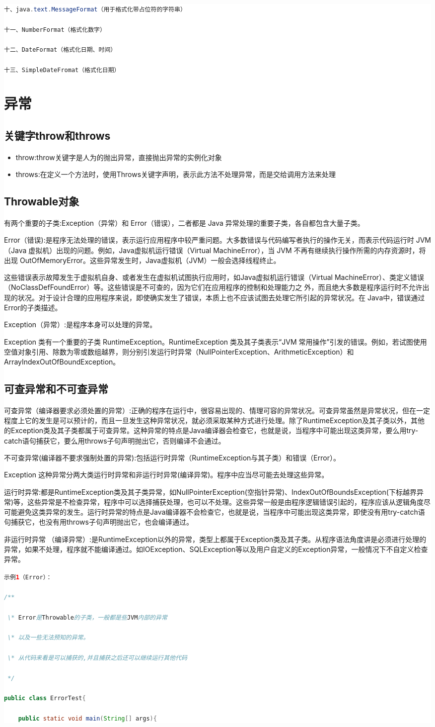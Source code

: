 ```java
十、java.text.MessageFormat（用于格式化带占位符的字符串）
    
十一、NumberFormat（格式化数字）
    
十二、DateFormat（格式化日期、时间）
    
十三、SimpleDateFromat（格式化日期）
```

# 异常

## 关键字throw和throws

+ throw:throw关键字是人为的抛出异常，直接抛出异常的实例化对象

+ throws:在定义一个方法时，使用Throws关键字声明，表示此方法不处理异常，而是交给调用方法来处理

## Throwable对象

有两个重要的子类:Exception（异常）和 Error（错误），二者都是 Java 异常处理的重要子类，各自都包含大量子类。

Error（错误):是程序无法处理的错误，表示运行应用程序中较严重问题。大多数错误与代码编写者执行的操作无关，而表示代码运行时 JVM（Java 虚拟机）出现的问题。例如，Java虚拟机运行错误（Virtual MachineError），当 JVM 不再有继续执行操作所需的内存资源时，将出现 OutOfMemoryError。这些异常发生时，Java虚拟机（JVM）一般会选择线程终止。

这些错误表示故障发生于虚拟机自身、或者发生在虚拟机试图执行应用时，如Java虚拟机运行错误（Virtual MachineError）、类定义错误（NoClassDefFoundError）等。这些错误是不可查的，因为它们在应用程序的控制和处理能力之 外，而且绝大多数是程序运行时不允许出现的状况。对于设计合理的应用程序来说，即使确实发生了错误，本质上也不应该试图去处理它所引起的异常状况。在 Java中，错误通过Error的子类描述。

Exception（异常）:是程序本身可以处理的异常。

Exception 类有一个重要的子类 RuntimeException。RuntimeException 类及其子类表示“JVM 常用操作”引发的错误。例如，若试图使用空值对象引用、除数为零或数组越界，则分别引发运行时异常（NullPointerException、ArithmeticException）和 ArrayIndexOutOfBoundException。

## 可查异常和不可查异常

可查异常（编译器要求必须处置的异常）:正确的程序在运行中，很容易出现的、情理可容的异常状况。可查异常虽然是异常状况，但在一定程度上它的发生是可以预计的，而且一旦发生这种异常状况，就必须采取某种方式进行处理。除了RuntimeException及其子类以外，其他的Exception类及其子类都属于可查异常。这种异常的特点是Java编译器会检查它，也就是说，当程序中可能出现这类异常，要么用try-catch语句捕获它，要么用throws子句声明抛出它，否则编译不会通过。

不可查异常(编译器不要求强制处置的异常):包括运行时异常（RuntimeException与其子类）和错误（Error）。

Exception 这种异常分两大类运行时异常和非运行时异常(编译异常)。程序中应当尽可能去处理这些异常。

运行时异常:都是RuntimeException类及其子类异常，如NullPointerException(空指针异常)、IndexOutOfBoundsException(下标越界异常)等，这些异常是不检查异常，程序中可以选择捕获处理，也可以不处理。这些异常一般是由程序逻辑错误引起的，程序应该从逻辑角度尽可能避免这类异常的发生。运行时异常的特点是Java编译器不会检查它，也就是说，当程序中可能出现这类异常，即使没有用try-catch语句捕获它，也没有用throws子句声明抛出它，也会编译通过。

非运行时异常 （编译异常）:是RuntimeException以外的异常，类型上都属于Exception类及其子类。从程序语法角度讲是必须进行处理的异常，如果不处理，程序就不能编译通过。如IOException、SQLException等以及用户自定义的Exception异常，一般情况下不自定义检查异常。

```java
示例1（Error）：

/**

 \* Error是Throwable的子类，一般都是些JVM内部的异常

 \* 以及一些无法预知的异常。

 \* 从代码来看是可以捕获的,并且捕获之后还可以继续运行其他代码

 */

public class ErrorTest{

​    public static void main(String[] args){
```